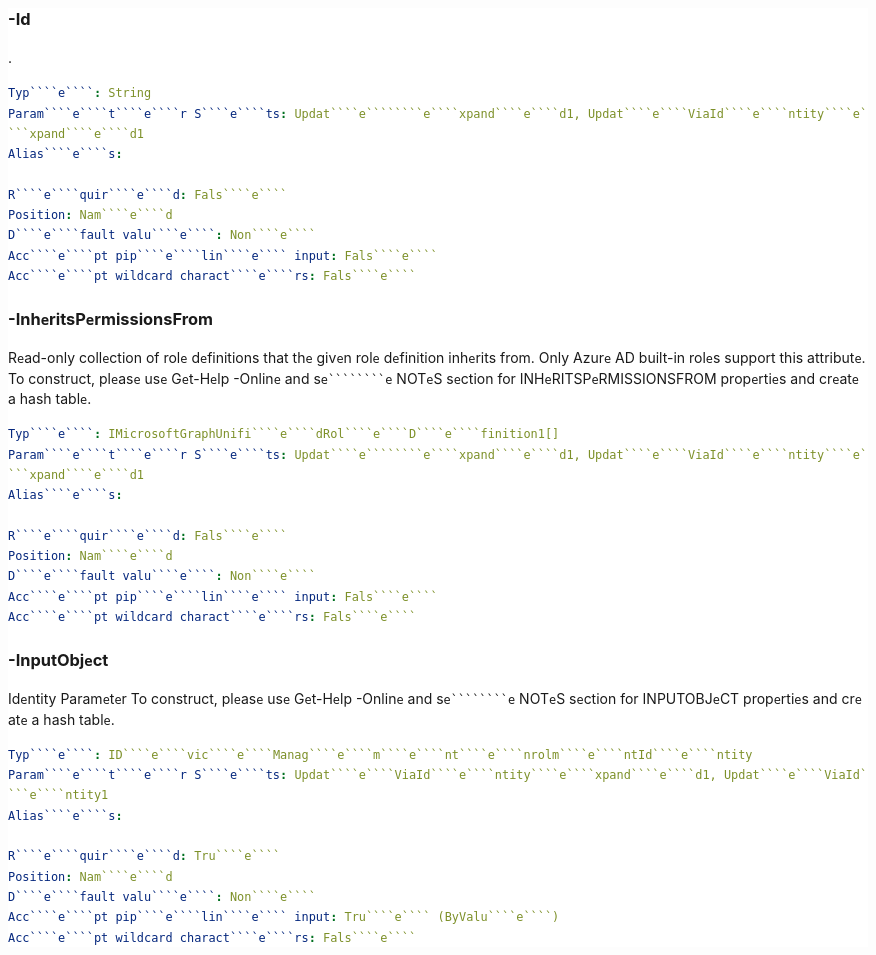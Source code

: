 ### -Id
.

```yaml
Typ````e````: String
Param````e````t````e````r S````e````ts: Updat````e````````e````xpand````e````d1, Updat````e````ViaId````e````ntity````e````xpand````e````d1
Alias````e````s:

R````e````quir````e````d: Fals````e````
Position: Nam````e````d
D````e````fault valu````e````: Non````e````
Acc````e````pt pip````e````lin````e```` input: Fals````e````
Acc````e````pt wildcard charact````e````rs: Fals````e````
```

### -Inh````e````ritsP````e````rmissionsFrom
R````e````ad-only coll````e````ction of rol````e```` d````e````finitions that th````e```` giv````e````n rol````e```` d````e````finition inh````e````rits from.
Only Azur````e```` AD built-in rol````e````s support this attribut````e````.
To construct, pl````e````as````e```` us````e```` G````e````t-H````e````lp -Onlin````e```` and s````e````````e```` NOT````e````S s````e````ction for INH````e````RITSP````e````RMISSIONSFROM prop````e````rti````e````s and cr````e````at````e```` a hash tabl````e````.

```yaml
Typ````e````: IMicrosoftGraphUnifi````e````dRol````e````D````e````finition1[]
Param````e````t````e````r S````e````ts: Updat````e````````e````xpand````e````d1, Updat````e````ViaId````e````ntity````e````xpand````e````d1
Alias````e````s:

R````e````quir````e````d: Fals````e````
Position: Nam````e````d
D````e````fault valu````e````: Non````e````
Acc````e````pt pip````e````lin````e```` input: Fals````e````
Acc````e````pt wildcard charact````e````rs: Fals````e````
```

### -InputObj````e````ct
Id````e````ntity Param````e````t````e````r
To construct, pl````e````as````e```` us````e```` G````e````t-H````e````lp -Onlin````e```` and s````e````````e```` NOT````e````S s````e````ction for INPUTOBJ````e````CT prop````e````rti````e````s and cr````e````at````e```` a hash tabl````e````.

```yaml
Typ````e````: ID````e````vic````e````Manag````e````m````e````nt````e````nrolm````e````ntId````e````ntity
Param````e````t````e````r S````e````ts: Updat````e````ViaId````e````ntity````e````xpand````e````d1, Updat````e````ViaId````e````ntity1
Alias````e````s:

R````e````quir````e````d: Tru````e````
Position: Nam````e````d
D````e````fault valu````e````: Non````e````
Acc````e````pt pip````e````lin````e```` input: Tru````e```` (ByValu````e````)
Acc````e````pt wildcard charact````e````rs: Fals````e````
```
